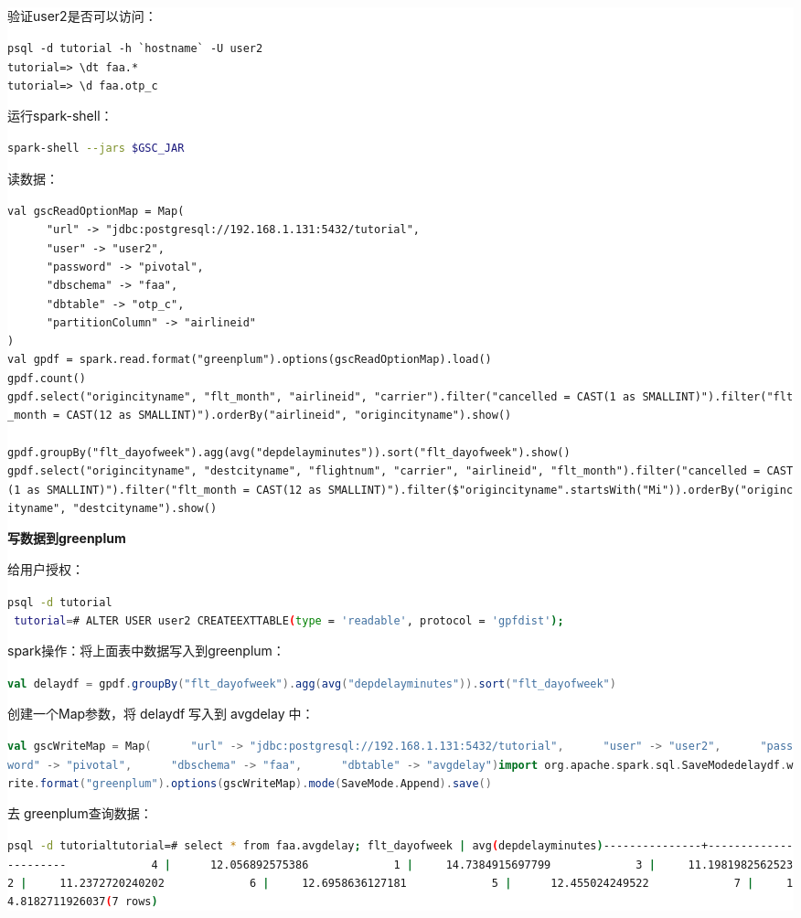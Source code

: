 验证user2是否可以访问：

    psql -d tutorial -h `hostname` -U user2
    tutorial=> \dt faa.*
    tutorial=> \d faa.otp_c

运行spark-shell：

```bash
spark-shell --jars $GSC_JAR
```

读数据：

    val gscReadOptionMap = Map(
          "url" -> "jdbc:postgresql://192.168.1.131:5432/tutorial",
          "user" -> "user2",
          "password" -> "pivotal",
          "dbschema" -> "faa",
          "dbtable" -> "otp_c",
          "partitionColumn" -> "airlineid"
    )
    val gpdf = spark.read.format("greenplum").options(gscReadOptionMap).load()
    gpdf.count()
    gpdf.select("origincityname", "flt_month", "airlineid", "carrier").filter("cancelled = CAST(1 as SMALLINT)").filter("flt_month = CAST(12 as SMALLINT)").orderBy("airlineid", "origincityname").show()
               
    gpdf.groupBy("flt_dayofweek").agg(avg("depdelayminutes")).sort("flt_dayofweek").show()
    gpdf.select("origincityname", "destcityname", "flightnum", "carrier", "airlineid", "flt_month").filter("cancelled = CAST(1 as SMALLINT)").filter("flt_month = CAST(12 as SMALLINT)").filter($"origincityname".startsWith("Mi")).orderBy("origincityname", "destcityname").show()

**写数据到greenplum**


给用户授权：

```bash
psql -d tutorial
 tutorial=# ALTER USER user2 CREATEEXTTABLE(type = 'readable', protocol = 'gpfdist');
```

spark操作：将上面表中数据写入到greenplum：

```scala
val delaydf = gpdf.groupBy("flt_dayofweek").agg(avg("depdelayminutes")).sort("flt_dayofweek")
```

创建一个Map参数，将 delaydf 写入到 avgdelay 中：

```scala
val gscWriteMap = Map(      "url" -> "jdbc:postgresql://192.168.1.131:5432/tutorial",      "user" -> "user2",      "password" -> "pivotal",      "dbschema" -> "faa",      "dbtable" -> "avgdelay")import org.apache.spark.sql.SaveModedelaydf.write.format("greenplum").options(gscWriteMap).mode(SaveMode.Append).save()
```

去 greenplum查询数据：

```bash
psql -d tutorialtutorial=# select * from faa.avgdelay; flt_dayofweek | avg(depdelayminutes)---------------+----------------------             4 |      12.056892575386             1 |     14.7384915697799             3 |     11.1981982562523             2 |     11.2372720240202             6 |     12.6958636127181             5 |      12.455024249522             7 |     14.8182711926037(7 rows)
```
